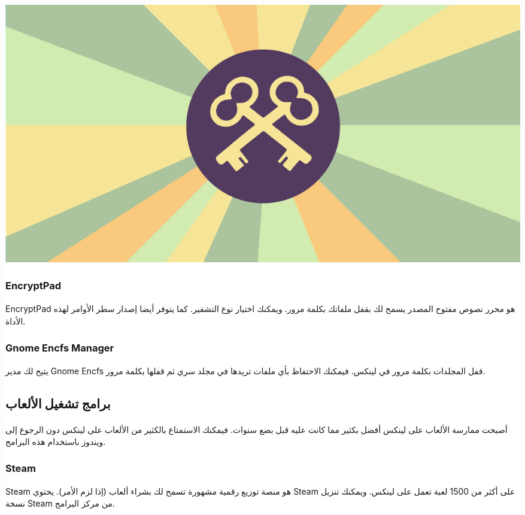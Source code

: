 ![img](images/Encrypt.png)

### EncryptPad

EncryptPad هو محرر نصوص مفتوح المصدر يسمح لك بقفل ملفاتك بكلمة مرور. ويمكنك اختيار نوع التشفير. كما يتوفر أيضا إصدار سطر الأوامر لهذه الأداة.

### Gnome Encfs Manager

يتيح لك مدير Gnome Encfs قفل المجلدات بكلمة مرور في لينكس. فيمكنك الاحتفاظ بأي ملفات تريدها في مجلد سري ثم قفلها بكلمة مرور.

## برامج تشغيل الألعاب

أصبحت ممارسة الألعاب على لينكس أفضل بكثير مما كانت عليه قبل بضع سنوات. فيمكنك الاستمتاع بالكثير من الألعاب على لينكس دون الرجوع إلى ويندوز باستخدام هذه البرامج.

### Steam

Steam هو منصة توزيع رقمية مشهورة تسمح لك بشراء ألعاب (إذا لزم الأمر). يحتوي Steam على أكثر من 1500 لعبة تعمل على لينكس. ويمكنك تنزيل نسخة Steam من مركز البرامج.
